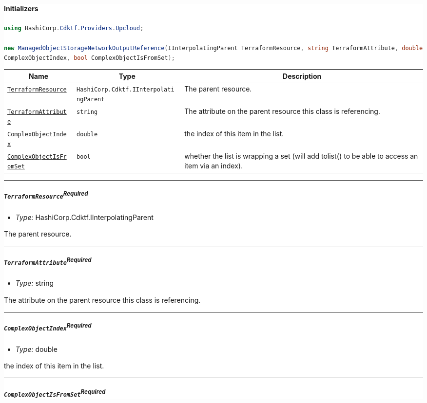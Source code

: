 #### Initializers <a name="Initializers" id="@cdktf/provider-upcloud.managedObjectStorage.ManagedObjectStorageNetworkOutputReference.Initializer"></a>

```csharp
using HashiCorp.Cdktf.Providers.Upcloud;

new ManagedObjectStorageNetworkOutputReference(IInterpolatingParent TerraformResource, string TerraformAttribute, double ComplexObjectIndex, bool ComplexObjectIsFromSet);
```

| **Name** | **Type** | **Description** |
| --- | --- | --- |
| <code><a href="#@cdktf/provider-upcloud.managedObjectStorage.ManagedObjectStorageNetworkOutputReference.Initializer.parameter.terraformResource">TerraformResource</a></code> | <code>HashiCorp.Cdktf.IInterpolatingParent</code> | The parent resource. |
| <code><a href="#@cdktf/provider-upcloud.managedObjectStorage.ManagedObjectStorageNetworkOutputReference.Initializer.parameter.terraformAttribute">TerraformAttribute</a></code> | <code>string</code> | The attribute on the parent resource this class is referencing. |
| <code><a href="#@cdktf/provider-upcloud.managedObjectStorage.ManagedObjectStorageNetworkOutputReference.Initializer.parameter.complexObjectIndex">ComplexObjectIndex</a></code> | <code>double</code> | the index of this item in the list. |
| <code><a href="#@cdktf/provider-upcloud.managedObjectStorage.ManagedObjectStorageNetworkOutputReference.Initializer.parameter.complexObjectIsFromSet">ComplexObjectIsFromSet</a></code> | <code>bool</code> | whether the list is wrapping a set (will add tolist() to be able to access an item via an index). |

---

##### `TerraformResource`<sup>Required</sup> <a name="TerraformResource" id="@cdktf/provider-upcloud.managedObjectStorage.ManagedObjectStorageNetworkOutputReference.Initializer.parameter.terraformResource"></a>

- *Type:* HashiCorp.Cdktf.IInterpolatingParent

The parent resource.

---

##### `TerraformAttribute`<sup>Required</sup> <a name="TerraformAttribute" id="@cdktf/provider-upcloud.managedObjectStorage.ManagedObjectStorageNetworkOutputReference.Initializer.parameter.terraformAttribute"></a>

- *Type:* string

The attribute on the parent resource this class is referencing.

---

##### `ComplexObjectIndex`<sup>Required</sup> <a name="ComplexObjectIndex" id="@cdktf/provider-upcloud.managedObjectStorage.ManagedObjectStorageNetworkOutputReference.Initializer.parameter.complexObjectIndex"></a>

- *Type:* double

the index of this item in the list.

---

##### `ComplexObjectIsFromSet`<sup>Required</sup> <a name="ComplexObjectIsFromSet" id="@cdktf/provider-upcloud.managedObjectStorage.ManagedObjectStorageNetworkOutputReference.Initializer.parameter.complexObjectIsFromSet"></a>
